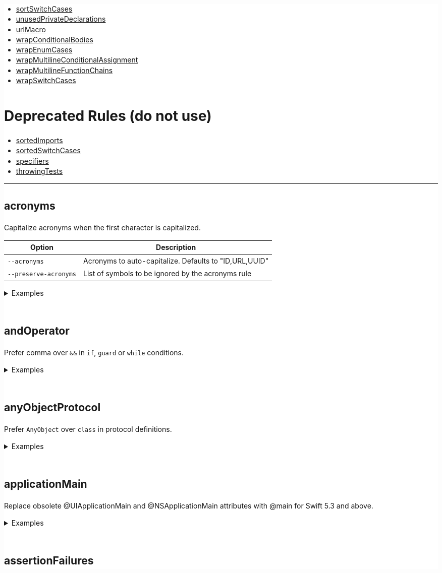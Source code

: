 * [sortSwitchCases](#sortSwitchCases)
* [unusedPrivateDeclarations](#unusedPrivateDeclarations)
* [urlMacro](#urlMacro)
* [wrapConditionalBodies](#wrapConditionalBodies)
* [wrapEnumCases](#wrapEnumCases)
* [wrapMultilineConditionalAssignment](#wrapMultilineConditionalAssignment)
* [wrapMultilineFunctionChains](#wrapMultilineFunctionChains)
* [wrapSwitchCases](#wrapSwitchCases)

# Deprecated Rules (do not use)

* [sortedImports](#sortedImports)
* [sortedSwitchCases](#sortedSwitchCases)
* [specifiers](#specifiers)
* [throwingTests](#throwingTests)

----------

## acronyms

Capitalize acronyms when the first character is capitalized.

Option | Description
--- | ---
`--acronyms` | Acronyms to auto-capitalize. Defaults to "ID,URL,UUID"
`--preserve-acronyms` | List of symbols to be ignored by the acronyms rule

<details><summary>Examples</summary></details>
<br/>

## andOperator

Prefer comma over `&&` in `if`, `guard` or `while` conditions.

<details><summary>Examples</summary></details>
<br/>

## anyObjectProtocol

Prefer `AnyObject` over `class` in protocol definitions.

<details><summary>Examples</summary></details>
<br/>

## applicationMain

Replace obsolete @UIApplicationMain and @NSApplicationMain attributes
with @main for Swift 5.3 and above.

<details><summary>Examples</summary></details>
<br/>

## assertionFailures
